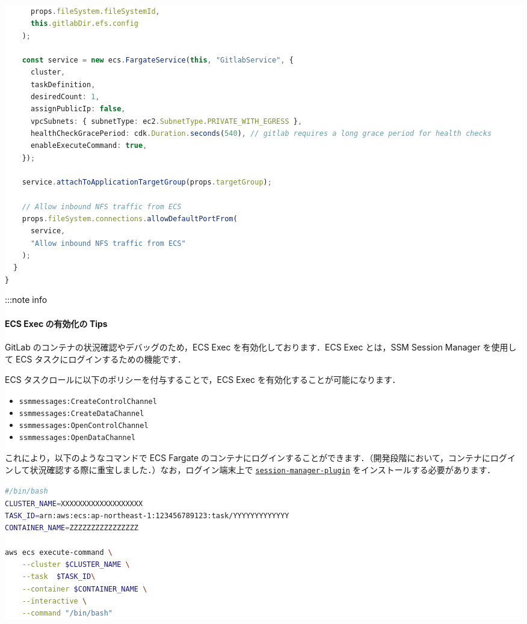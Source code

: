 ```typescript
      props.fileSystem.fileSystemId,
      this.gitlabDir.efs.config
    );

    const service = new ecs.FargateService(this, "GitlabService", {
      cluster,
      taskDefinition,
      desiredCount: 1,
      assignPublicIp: false,
      vpcSubnets: { subnetType: ec2.SubnetType.PRIVATE_WITH_EGRESS },
      healthCheckGracePeriod: cdk.Duration.seconds(540), // gitlab requires a long grace period for health checks
      enableExecuteCommand: true,
    });

    service.attachToApplicationTargetGroup(props.targetGroup);

    // Allow inbound NFS traffic from ECS
    props.fileSystem.connections.allowDefaultPortFrom(
      service,
      "Allow inbound NFS traffic from ECS"
    );
  }
}
```

</details>

:::note info

#### ECS Exec の有効化の Tips

GitLab のコンテナの状況確認やデバッグのため，ECS Exec を有効化しております．ECS Exec とは，SSM Session Manager を使用して ECS タスクにログインするための機能です．

ECS タスクロールに以下のポリシーを付与することで，ECS Exec を有効化することが可能になります．

- `ssmmessages:CreateControlChannel`
- `ssmmessages:CreateDataChannel`
- `ssmmessages:OpenControlChannel`
- `ssmmessages:OpenDataChannel`

これにより，以下のようなコマンドで ECS Fargate のコンテナにログインすることができます．（開発段階において，コンテナにログインして状況確認する際に重宝しました．）なお，ログイン端末上で [`session-manager-plugin`](https://docs.aws.amazon.com/systems-manager/latest/userguide/session-manager-working-with-install-plugin.html) をインストールする必要があります．

```sh
#/bin/bash
CLUSTER_NAME=XXXXXXXXXXXXXXXXXXX
TASK_ID=arn:aws:ecs:ap-northeast-1:123456789123:task/YYYYYYYYYYYYY
CONTAINER_NAME=ZZZZZZZZZZZZZZZZ

aws ecs execute-command \
    --cluster $CLUSTER_NAME \
    --task  $TASK_ID\
    --container $CONTAINER_NAME \
    --interactive \
    --command "/bin/bash"
```
